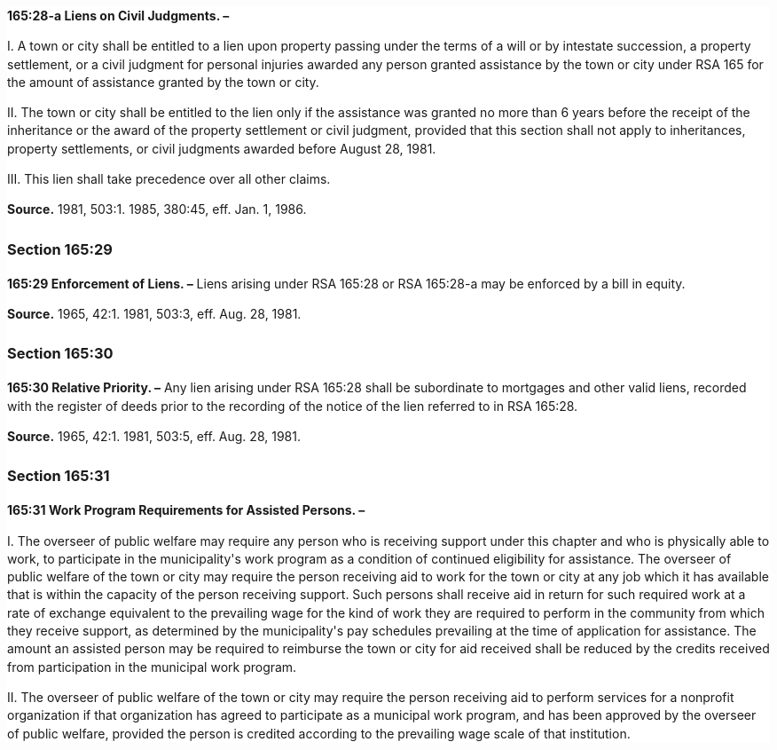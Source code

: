  **165:28-a Liens on Civil Judgments. –**
                                             
 I. A town or city shall be entitled to a lien upon property passing
under the terms of a will or by intestate succession, a property
settlement, or a civil judgment for personal injuries awarded any person
granted assistance by the town or city under RSA 165 for the amount of
assistance granted by the town or city.
                                             
 II. The town or city shall be entitled to the lien only if the
assistance was granted no more than 6 years before the receipt of the
inheritance or the award of the property settlement or civil judgment,
provided that this section shall not apply to inheritances, property
settlements, or civil judgments awarded before August 28, 1981.
                                             
 III. This lien shall take precedence over all other claims.

**Source.** 1981, 503:1. 1985, 380:45, eff. Jan. 1, 1986.

### Section 165:29

 **165:29 Enforcement of Liens. –** Liens arising under RSA 165:28 or
RSA 165:28-a may be enforced by a bill in equity.

**Source.** 1965, 42:1. 1981, 503:3, eff. Aug. 28, 1981.

### Section 165:30

 **165:30 Relative Priority. –** Any lien arising under RSA 165:28
shall be subordinate to mortgages and other valid liens, recorded with
the register of deeds prior to the recording of the notice of the lien
referred to in RSA 165:28.

**Source.** 1965, 42:1. 1981, 503:5, eff. Aug. 28, 1981.

### Section 165:31

 **165:31 Work Program Requirements for Assisted Persons. –**
                                             
 I. The overseer of public welfare may require any person who is
receiving support under this chapter and who is physically able to work,
to participate in the municipality's work program as a condition of
continued eligibility for assistance. The overseer of public welfare of
the town or city may require the person receiving aid to work for the
town or city at any job which it has available that is within the
capacity of the person receiving support. Such persons shall receive aid
in return for such required work at a rate of exchange equivalent to the
prevailing wage for the kind of work they are required to perform in the
community from which they receive support, as determined by the
municipality's pay schedules prevailing at the time of application for
assistance. The amount an assisted person may be required to reimburse
the town or city for aid received shall be reduced by the credits
received from participation in the municipal work program.
                                             
 II. The overseer of public welfare of the town or city may require
the person receiving aid to perform services for a nonprofit
organization if that organization has agreed to participate as a
municipal work program, and has been approved by the overseer of public
welfare, provided the person is credited according to the prevailing
wage scale of that institution.
                                             